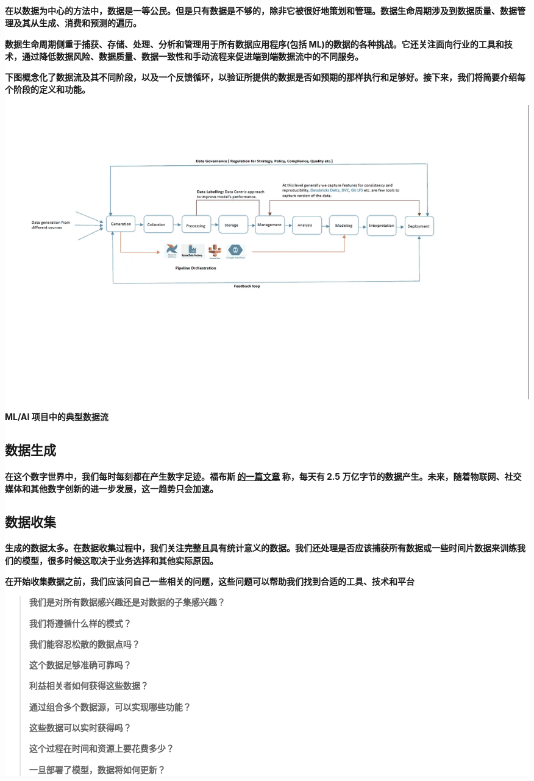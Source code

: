 ****在以数据为中心的方法中，数据是一等公民。但是只有数据是不够的，除非它被很好地策划和管理。数据生命周期涉及到数据质量、数据管理及其从生成、消费和预测的遍历。****

****数据生命周期侧重于捕获、存储、处理、分析和管理用于所有数据应用程序(包括 ML)的数据的各种挑战。它还关注面向行业的工具和技术，通过降低数据风险、数据质量、数据一致性和手动流程来促进端到端数据流中的不同服务。****

****下图概念化了数据流及其不同阶段，以及一个反馈循环，以验证所提供的数据是否如预期的那样执行和足够好。接下来，我们将简要介绍每个阶段的定义和功能。****

****![](img/d54753d4776ea3d6b99fca83be7caf99.png)****

****ML/AI 项目中的典型数据流****

## ******数据生成******

****在这个数字世界中，我们每时每刻都在产生数字足迹。福布斯 [**的一篇文章**](https://www.forbes.com/sites/bernardmarr/2018/05/21/how-much-data-do-we-create-every-day-the-mind-blowing-stats-everyone-should-read/?sh=6bee470460ba) 称，每天有 2.5 万亿字节的数据产生。未来，随着物联网、社交媒体和其他数字创新的进一步发展，这一趋势只会加速。****

## ******数据收集******

****生成的数据太多。在数据收集过程中，我们关注完整且具有统计意义的数据。我们还处理是否应该捕获所有数据或一些时间片数据来训练我们的模型，很多时候这取决于业务选择和其他实际原因。****

****在开始收集数据之前，我们应该问自己一些相关的问题，这些问题可以帮助我们找到合适的工具、技术和平台****

> ****我们是对所有数据感兴趣还是对数据的子集感兴趣？****
> 
> ****我们将遵循什么样的模式？****
> 
> ****我们能容忍松散的数据点吗？****
> 
> ****这个数据足够准确可靠吗？****
> 
> ****利益相关者如何获得这些数据？****
> 
> ****通过组合多个数据源，可以实现哪些功能？****
> 
> ****这些数据可以实时获得吗？****
> 
> ****这个过程在时间和资源上要花费多少？****
> 
> ****一旦部署了模型，数据将如何更新？****
> 